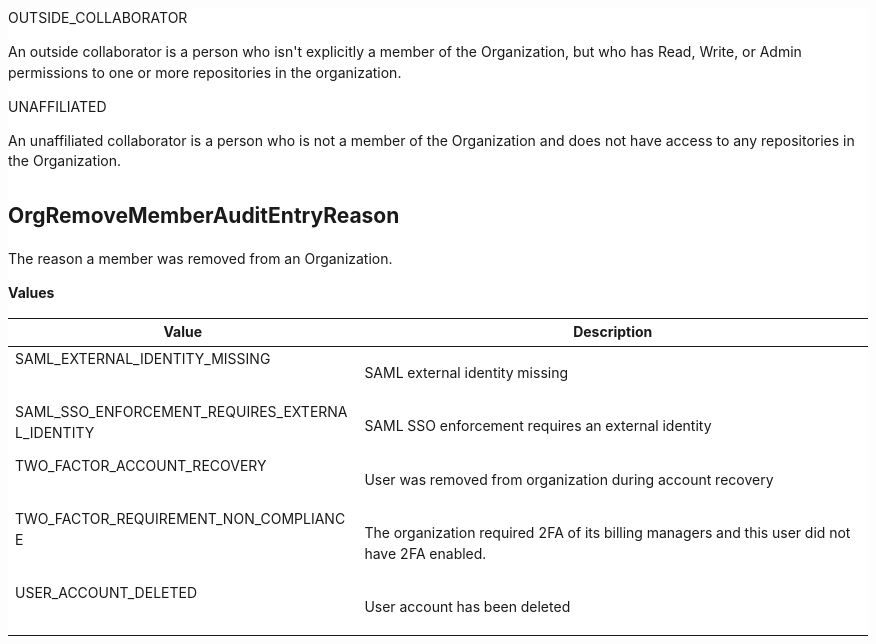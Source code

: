 <td>OUTSIDE_COLLABORATOR</td>
<td>
<p>An outside collaborator is a person who isn&#39;t explicitly a member of the
Organization, but who has Read, Write, or Admin permissions to one or more
repositories in the organization.</p>
</td>
</tr>
<tr>
<td>UNAFFILIATED</td>
<td>
<p>An unaffiliated collaborator is a person who is not a member of the
Organization and does not have access to any repositories in the Organization.</p>
</td>
</tr>
</tbody>
</table>

## OrgRemoveMemberAuditEntryReason

The reason a member was removed from an Organization.

<p style={{ marginBottom: "0.4em" }}><strong>Values</strong></p>

<table>
<thead><tr><th>Value</th><th>Description</th></tr></thead>
<tbody>
<tr>
<td>SAML_EXTERNAL_IDENTITY_MISSING</td>
<td>
<p>SAML external identity missing</p>
</td>
</tr>
<tr>
<td>SAML_SSO_ENFORCEMENT_REQUIRES_EXTERNAL_IDENTITY</td>
<td>
<p>SAML SSO enforcement requires an external identity</p>
</td>
</tr>
<tr>
<td>TWO_FACTOR_ACCOUNT_RECOVERY</td>
<td>
<p>User was removed from organization during account recovery</p>
</td>
</tr>
<tr>
<td>TWO_FACTOR_REQUIREMENT_NON_COMPLIANCE</td>
<td>
<p>The organization required 2FA of its billing managers and this user did not have 2FA enabled.</p>
</td>
</tr>
<tr>
<td>USER_ACCOUNT_DELETED</td>
<td>
<p>User account has been deleted</p>
</td>
</tr>
</tbody>
</table>
